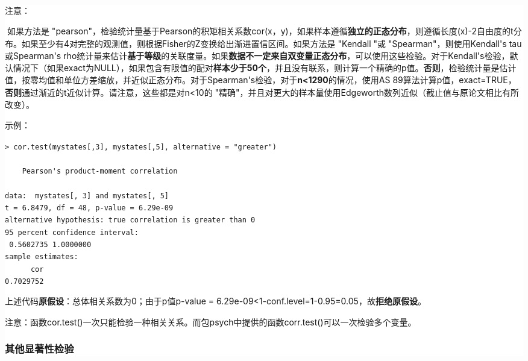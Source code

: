注意：

​		如果方法是 "pearson"，检验统计量基于Pearson的积矩相关系数cor(x，y)，如果样本遵循**独立的正态分布**，则遵循长度(x)-2自由度的t分布。如果至少有4对完整的观测值，则根据Fisher的Z变换给出渐进置信区间。
​		如果方法是 "Kendall "或 "Spearman"，则使用Kendall's tau或Spearman's rho统计量来估计**基于等级**的关联度量。如果**数据不一定来自双变量正态分布**，可以使用这些检验。
​		对于Kendall's检验，默认情况下（如果exact为NULL），如果包含有限值的配对**样本少于50个**，并且没有联系，则计算一个精确的p值。**否则**，检验统计量是估计值，按零均值和单位方差缩放，并近似正态分布。
​		对于Spearman's检验，对于**n<1290**的情况，使用AS 89算法计算p值，exact=TRUE，**否则**通过渐近的t近似计算。请注意，这些都是对n<10的 "精确"，并且对更大的样本量使用Edgeworth数列近似（截止值与原论文相比有所改变）。

示例：

```
> cor.test(mystates[,3], mystates[,5], alternative = "greater")

	Pearson's product-moment correlation

data:  mystates[, 3] and mystates[, 5]
t = 6.8479, df = 48, p-value = 6.29e-09
alternative hypothesis: true correlation is greater than 0
95 percent confidence interval:
 0.5602735 1.0000000
sample estimates:
      cor 
0.7029752
```

上述代码**原假设**：总体相关系数为0；由于p值p-value = 6.29e-09<1-conf.level=1-0.95=0.05，故**拒绝原假设**。

注意：函数cor.test()一次只能检验一种相关关系。而包psych中提供的函数corr.test()可以一次检验多个变量。

### 其他显著性检验

